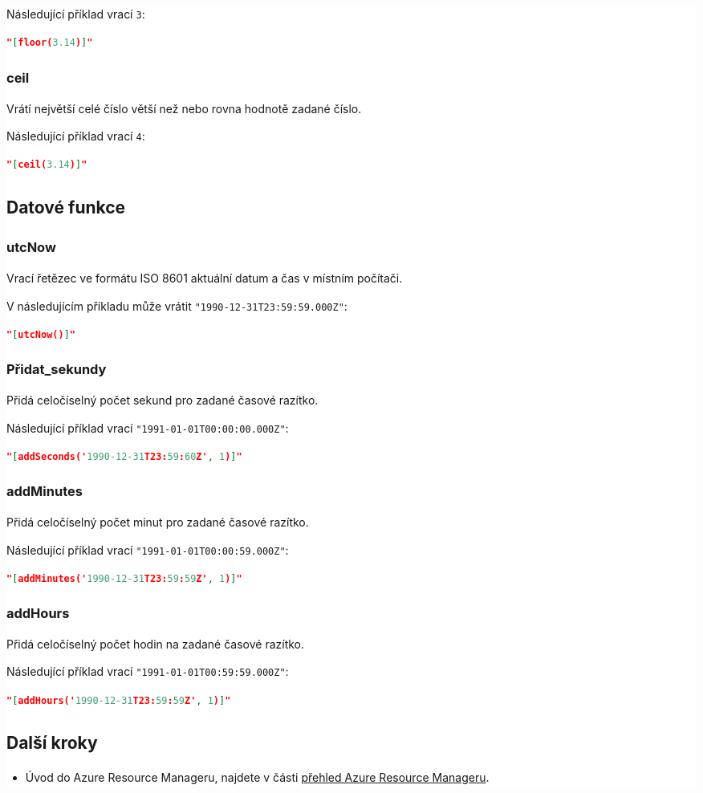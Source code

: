 Následující příklad vrací `3`:

```json
"[floor(3.14)]"
```

### <a name="ceil"></a>ceil
Vrátí největší celé číslo větší než nebo rovna hodnotě zadané číslo.

Následující příklad vrací `4`:

```json
"[ceil(3.14)]"
```

## <a name="date-functions"></a>Datové funkce
### <a name="utcnow"></a>utcNow
Vrací řetězec ve formátu ISO 8601 aktuální datum a čas v místním počítači.

V následujícím příkladu může vrátit `"1990-12-31T23:59:59.000Z"`:

```json
"[utcNow()]"
```

### <a name="addseconds"></a>Přidat_sekundy
Přidá celočíselný počet sekund pro zadané časové razítko.

Následující příklad vrací `"1991-01-01T00:00:00.000Z"`:

```json
"[addSeconds('1990-12-31T23:59:60Z', 1)]"
```

### <a name="addminutes"></a>addMinutes
Přidá celočíselný počet minut pro zadané časové razítko.

Následující příklad vrací `"1991-01-01T00:00:59.000Z"`:

```json
"[addMinutes('1990-12-31T23:59:59Z', 1)]"
```

### <a name="addhours"></a>addHours
Přidá celočíselný počet hodin na zadané časové razítko.

Následující příklad vrací `"1991-01-01T00:59:59.000Z"`:

```json
"[addHours('1990-12-31T23:59:59Z', 1)]"
```

## <a name="next-steps"></a>Další kroky
* Úvod do Azure Resource Manageru, najdete v části [přehled Azure Resource Manageru](../azure-resource-manager/resource-group-overview.md).

